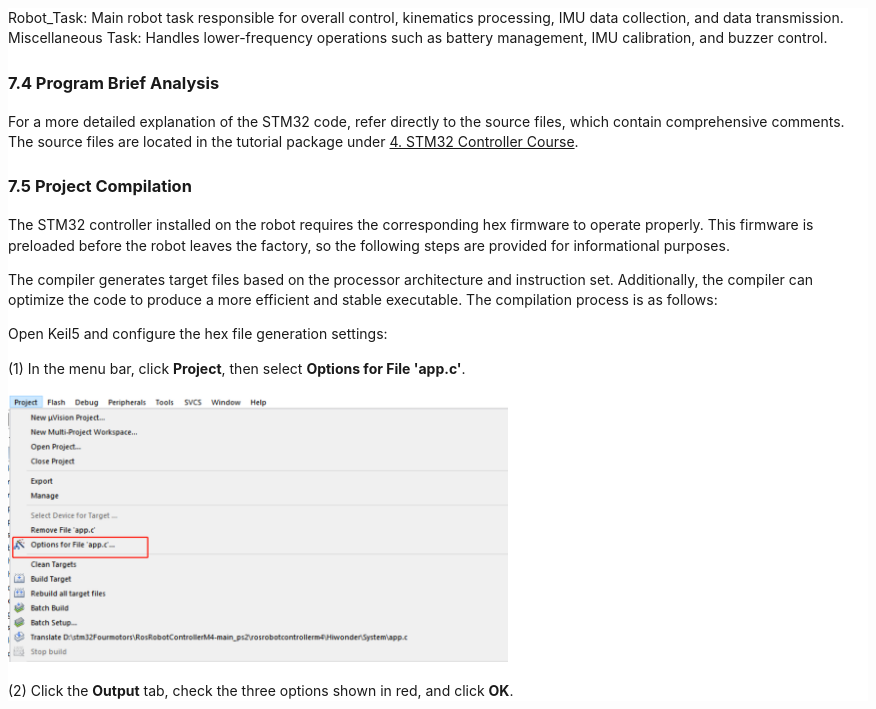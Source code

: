 Robot_Task: Main robot task responsible for overall control, kinematics processing, IMU data collection, and data transmission. Miscellaneous Task: Handles lower-frequency operations such as battery management, IMU calibration, and buzzer control.

### 7.4 Program Brief Analysis

For a more detailed explanation of the STM32 code, refer directly to the source files, which contain comprehensive comments. The source files are located in the tutorial package under [4. STM32 Controller Course]().

### 7.5 Project Compilation

The STM32 controller installed on the robot requires the corresponding hex firmware to operate properly. This firmware is preloaded before the robot leaves the factory, so the following steps are provided for informational purposes.

The compiler generates target files based on the processor architecture and instruction set. Additionally, the compiler can optimize the code to produce a more efficient and stable executable. The compilation process is as follows:

Open Keil5 and configure the hex file generation settings:

(1) In the menu bar, click **Project**, then select **Options for File 'app.c'**.

<img src="../_static/media/chapter_1/section_1/media/image153.png" style="width:500px" class="common_img"/>

(2) Click the **Output** tab, check the three options shown in red, and click **OK**.
